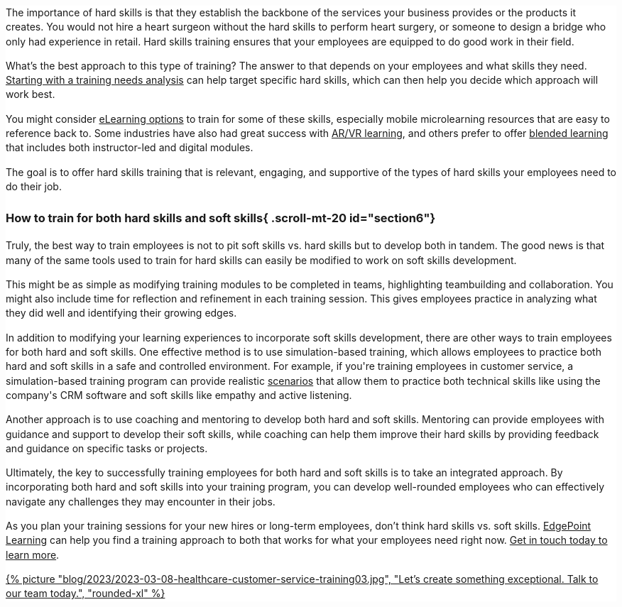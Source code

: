 The importance of hard skills is that they establish the backbone of the services your business provides or the products it creates. You would not hire a heart surgeon without the hard skills to perform heart surgery, or someone to design a bridge who only had experience in retail. Hard skills training ensures that your employees are equipped to do good work in their field.

What’s the best approach to this type of training? The answer to that depends on your employees and what skills they need. [Starting with a training needs analysis](/blog/how-to-identify-training-needs-of-employees/) can help target specific hard skills, which can then help you decide which approach will work best.

You might consider [eLearning options](/blog/when-to-use-elearning/) to train for some of these skills, especially mobile microlearning resources that are easy to reference back to. Some industries have also had great success with [AR/VR learning](/blog/future-of-augmented-reality/), and others prefer to offer [blended learning](/blog/benefits-of-blended-learning/) that includes both instructor-led and digital modules.

The goal is to offer hard skills training that is relevant, engaging, and supportive of the types of hard skills your employees need to do their job. 


### How to train for both hard skills and soft skills{ .scroll-mt-20 id="section6"}

Truly, the best way to train employees is not to pit soft skills vs. hard skills but to develop both in tandem. The good news is that many of the same tools used to train for hard skills can easily be modified to work on soft skills development.

This might be as simple as modifying training modules to be completed in teams, highlighting teambuilding and collaboration. You might also include time for reflection and refinement in each training session. This gives employees practice in analyzing what they did well and identifying their growing edges.

In addition to modifying your learning experiences to incorporate soft skills development, there are other ways to train employees for both hard and soft skills. One effective method is to use simulation-based training, which allows employees to practice both hard and soft skills in a safe and controlled environment. For example, if you're training employees in customer service, a simulation-based training program can provide realistic [scenarios](/blog/Scenarios-Compliance-Training/) that allow them to practice both technical skills like using the company's CRM software and soft skills like empathy and active listening.

Another approach is to use coaching and mentoring to develop both hard and soft skills. Mentoring can provide employees with guidance and support to develop their soft skills, while coaching can help them improve their hard skills by providing feedback and guidance on specific tasks or projects.

Ultimately, the key to successfully training employees for both hard and soft skills is to take an integrated approach. By incorporating both hard and soft skills into your training program, you can develop well-rounded employees who can effectively navigate any challenges they may encounter in their jobs.

As you plan your training sessions for your new hires or long-term employees, don’t think hard skills vs. soft skills. [EdgePoint Learning](https://www.edgepointlearning.com/) can help you find a training approach to both that works for what your employees need right now. [Get in touch today to learn more](/form/demo/). 


[{% picture "blog/2023/2023-03-08-healthcare-customer-service-training03.jpg", "Let’s create something exceptional. Talk to our team today.", "rounded-xl" %}](/form/demo/)

